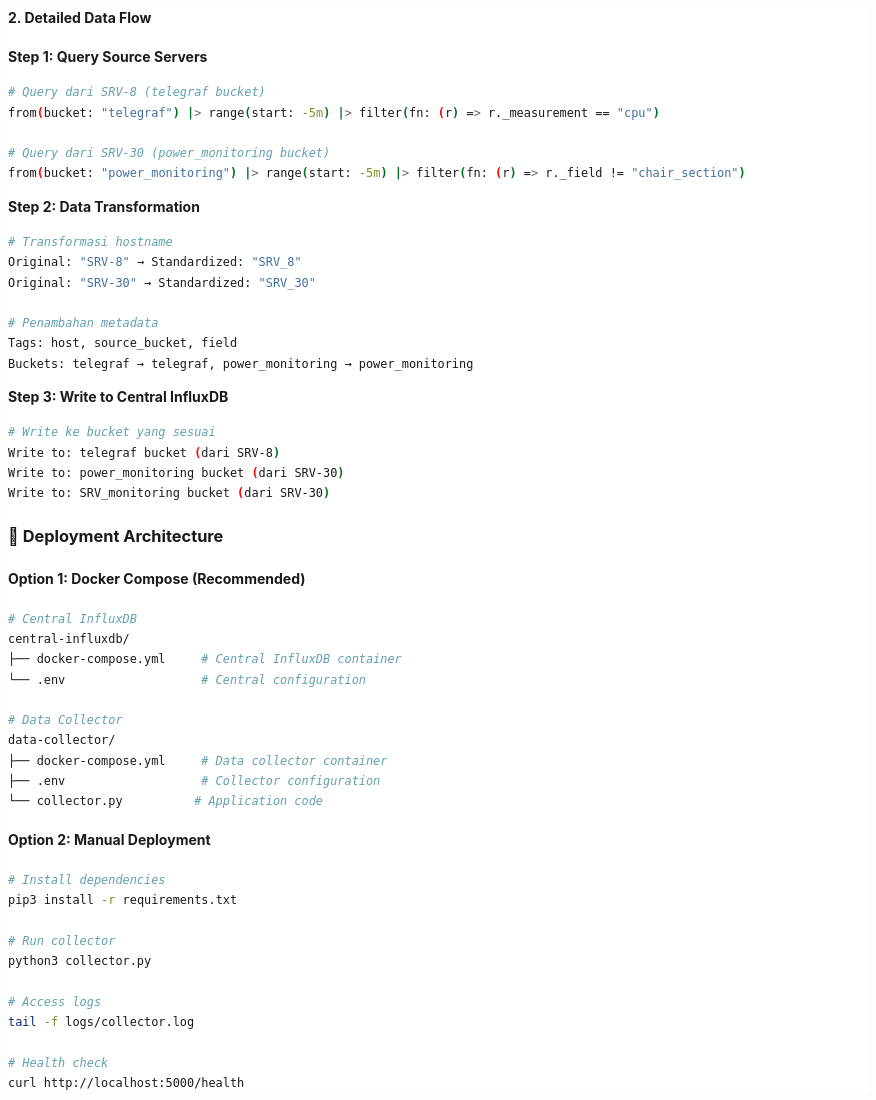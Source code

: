 #### **2. Detailed Data Flow**

**Step 1: Query Source Servers**
```bash
# Query dari SRV-8 (telegraf bucket)
from(bucket: "telegraf") |> range(start: -5m) |> filter(fn: (r) => r._measurement == "cpu")

# Query dari SRV-30 (power_monitoring bucket)  
from(bucket: "power_monitoring") |> range(start: -5m) |> filter(fn: (r) => r._field != "chair_section")
```

**Step 2: Data Transformation**
```bash
# Transformasi hostname
Original: "SRV-8" → Standardized: "SRV_8"
Original: "SRV-30" → Standardized: "SRV_30"

# Penambahan metadata
Tags: host, source_bucket, field
Buckets: telegraf → telegraf, power_monitoring → power_monitoring
```

**Step 3: Write to Central InfluxDB**
```bash
# Write ke bucket yang sesuai
Write to: telegraf bucket (dari SRV-8)
Write to: power_monitoring bucket (dari SRV-30)
Write to: SRV_monitoring bucket (dari SRV-30)
```

### 🚀 **Deployment Architecture**

#### **Option 1: Docker Compose (Recommended)**
```bash
# Central InfluxDB
central-influxdb/
├── docker-compose.yml     # Central InfluxDB container
└── .env                   # Central configuration

# Data Collector  
data-collector/
├── docker-compose.yml     # Data collector container
├── .env                   # Collector configuration
└── collector.py          # Application code
```

#### **Option 2: Manual Deployment**
```bash
# Install dependencies
pip3 install -r requirements.txt

# Run collector
python3 collector.py

# Access logs
tail -f logs/collector.log

# Health check
curl http://localhost:5000/health
```
